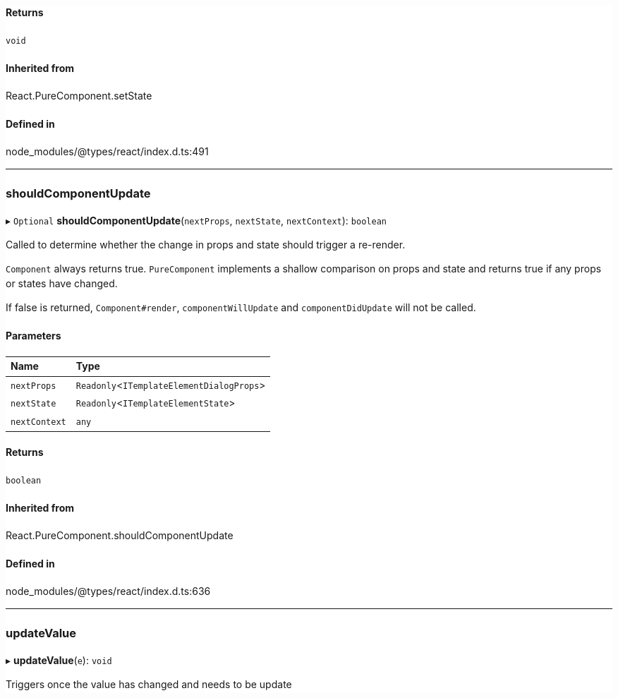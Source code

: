 #### Returns

`void`

#### Inherited from

React.PureComponent.setState

#### Defined in

node_modules/@types/react/index.d.ts:491

___

### shouldComponentUpdate

▸ `Optional` **shouldComponentUpdate**(`nextProps`, `nextState`, `nextContext`): `boolean`

Called to determine whether the change in props and state should trigger a re-render.

`Component` always returns true.
`PureComponent` implements a shallow comparison on props and state and returns true if any
props or states have changed.

If false is returned, `Component#render`, `componentWillUpdate`
and `componentDidUpdate` will not be called.

#### Parameters

| Name | Type |
| :------ | :------ |
| `nextProps` | `Readonly`<`ITemplateElementDialogProps`\> |
| `nextState` | `Readonly`<`ITemplateElementState`\> |
| `nextContext` | `any` |

#### Returns

`boolean`

#### Inherited from

React.PureComponent.shouldComponentUpdate

#### Defined in

node_modules/@types/react/index.d.ts:636

___

### updateValue

▸ **updateValue**(`e`): `void`

Triggers once the value has changed and needs to be update
